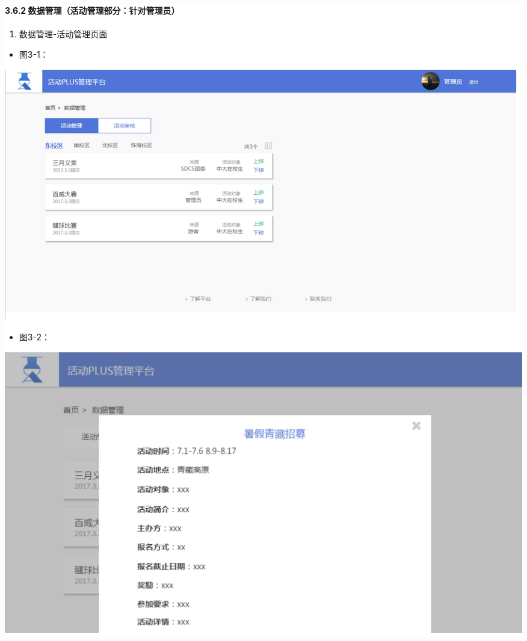 #### 3.6.2 数据管理（活动管理部分：针对管理员） ####
1. 数据管理-活动管理页面
  
-  图3-1：

![image](https://github.com/SYSU-ActivityPlusPC/document/blob/master/picture/iteration2_3-1.png)

  
-  图3-2：

![image](https://github.com/SYSU-ActivityPlusPC/document/blob/master/picture/iteration2_3-2.png)
